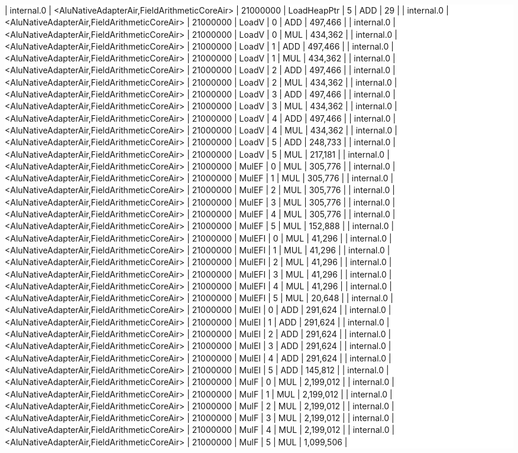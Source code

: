 | internal.0 | <AluNativeAdapterAir,FieldArithmeticCoreAir> | 21000000 | LoadHeapPtr | 5 | ADD | 29 | 
| internal.0 | <AluNativeAdapterAir,FieldArithmeticCoreAir> | 21000000 | LoadV | 0 | ADD | 497,466 | 
| internal.0 | <AluNativeAdapterAir,FieldArithmeticCoreAir> | 21000000 | LoadV | 0 | MUL | 434,362 | 
| internal.0 | <AluNativeAdapterAir,FieldArithmeticCoreAir> | 21000000 | LoadV | 1 | ADD | 497,466 | 
| internal.0 | <AluNativeAdapterAir,FieldArithmeticCoreAir> | 21000000 | LoadV | 1 | MUL | 434,362 | 
| internal.0 | <AluNativeAdapterAir,FieldArithmeticCoreAir> | 21000000 | LoadV | 2 | ADD | 497,466 | 
| internal.0 | <AluNativeAdapterAir,FieldArithmeticCoreAir> | 21000000 | LoadV | 2 | MUL | 434,362 | 
| internal.0 | <AluNativeAdapterAir,FieldArithmeticCoreAir> | 21000000 | LoadV | 3 | ADD | 497,466 | 
| internal.0 | <AluNativeAdapterAir,FieldArithmeticCoreAir> | 21000000 | LoadV | 3 | MUL | 434,362 | 
| internal.0 | <AluNativeAdapterAir,FieldArithmeticCoreAir> | 21000000 | LoadV | 4 | ADD | 497,466 | 
| internal.0 | <AluNativeAdapterAir,FieldArithmeticCoreAir> | 21000000 | LoadV | 4 | MUL | 434,362 | 
| internal.0 | <AluNativeAdapterAir,FieldArithmeticCoreAir> | 21000000 | LoadV | 5 | ADD | 248,733 | 
| internal.0 | <AluNativeAdapterAir,FieldArithmeticCoreAir> | 21000000 | LoadV | 5 | MUL | 217,181 | 
| internal.0 | <AluNativeAdapterAir,FieldArithmeticCoreAir> | 21000000 | MulEF | 0 | MUL | 305,776 | 
| internal.0 | <AluNativeAdapterAir,FieldArithmeticCoreAir> | 21000000 | MulEF | 1 | MUL | 305,776 | 
| internal.0 | <AluNativeAdapterAir,FieldArithmeticCoreAir> | 21000000 | MulEF | 2 | MUL | 305,776 | 
| internal.0 | <AluNativeAdapterAir,FieldArithmeticCoreAir> | 21000000 | MulEF | 3 | MUL | 305,776 | 
| internal.0 | <AluNativeAdapterAir,FieldArithmeticCoreAir> | 21000000 | MulEF | 4 | MUL | 305,776 | 
| internal.0 | <AluNativeAdapterAir,FieldArithmeticCoreAir> | 21000000 | MulEF | 5 | MUL | 152,888 | 
| internal.0 | <AluNativeAdapterAir,FieldArithmeticCoreAir> | 21000000 | MulEFI | 0 | MUL | 41,296 | 
| internal.0 | <AluNativeAdapterAir,FieldArithmeticCoreAir> | 21000000 | MulEFI | 1 | MUL | 41,296 | 
| internal.0 | <AluNativeAdapterAir,FieldArithmeticCoreAir> | 21000000 | MulEFI | 2 | MUL | 41,296 | 
| internal.0 | <AluNativeAdapterAir,FieldArithmeticCoreAir> | 21000000 | MulEFI | 3 | MUL | 41,296 | 
| internal.0 | <AluNativeAdapterAir,FieldArithmeticCoreAir> | 21000000 | MulEFI | 4 | MUL | 41,296 | 
| internal.0 | <AluNativeAdapterAir,FieldArithmeticCoreAir> | 21000000 | MulEFI | 5 | MUL | 20,648 | 
| internal.0 | <AluNativeAdapterAir,FieldArithmeticCoreAir> | 21000000 | MulEI | 0 | ADD | 291,624 | 
| internal.0 | <AluNativeAdapterAir,FieldArithmeticCoreAir> | 21000000 | MulEI | 1 | ADD | 291,624 | 
| internal.0 | <AluNativeAdapterAir,FieldArithmeticCoreAir> | 21000000 | MulEI | 2 | ADD | 291,624 | 
| internal.0 | <AluNativeAdapterAir,FieldArithmeticCoreAir> | 21000000 | MulEI | 3 | ADD | 291,624 | 
| internal.0 | <AluNativeAdapterAir,FieldArithmeticCoreAir> | 21000000 | MulEI | 4 | ADD | 291,624 | 
| internal.0 | <AluNativeAdapterAir,FieldArithmeticCoreAir> | 21000000 | MulEI | 5 | ADD | 145,812 | 
| internal.0 | <AluNativeAdapterAir,FieldArithmeticCoreAir> | 21000000 | MulF | 0 | MUL | 2,199,012 | 
| internal.0 | <AluNativeAdapterAir,FieldArithmeticCoreAir> | 21000000 | MulF | 1 | MUL | 2,199,012 | 
| internal.0 | <AluNativeAdapterAir,FieldArithmeticCoreAir> | 21000000 | MulF | 2 | MUL | 2,199,012 | 
| internal.0 | <AluNativeAdapterAir,FieldArithmeticCoreAir> | 21000000 | MulF | 3 | MUL | 2,199,012 | 
| internal.0 | <AluNativeAdapterAir,FieldArithmeticCoreAir> | 21000000 | MulF | 4 | MUL | 2,199,012 | 
| internal.0 | <AluNativeAdapterAir,FieldArithmeticCoreAir> | 21000000 | MulF | 5 | MUL | 1,099,506 | 